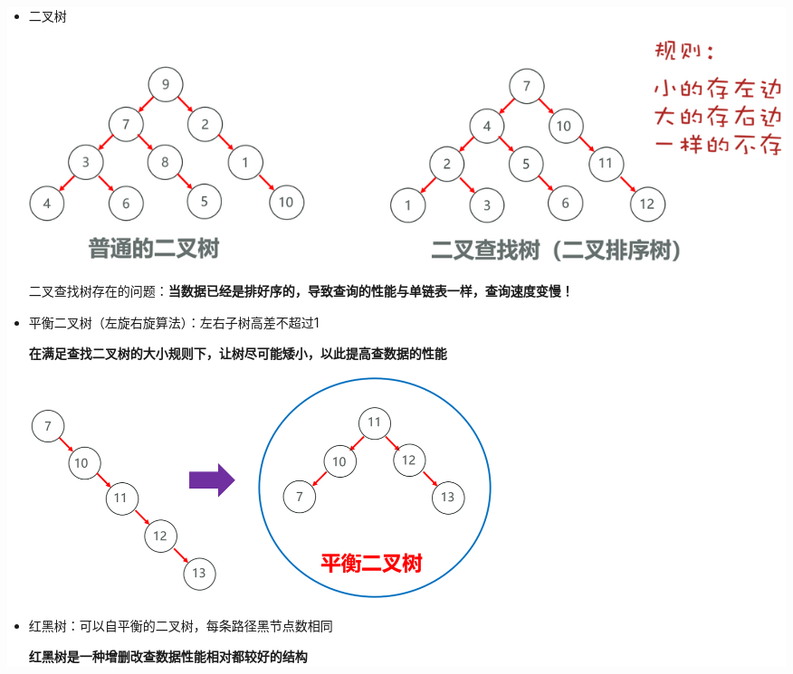- 二叉树

  ![image-20250401215740920](images/day02-集合框架、Stream流/image-20250401215740920.png)

  二叉查找树存在的问题：**当数据已经是排好序的，导致查询的性能与单链表一样，查询速度变慢！**

- 平衡二叉树（左旋右旋算法）：左右子树高差不超过1

  **在满足查找二叉树的大小规则下，让树尽可能矮小，以此提高查数据的性能**

  <img src="images/day02-集合框架、Stream流/image-20250401215957422.png" alt="image-20250401215957422" style="zoom:50%;" />

- 红黑树：可以自平衡的二叉树，每条路径黑节点数相同

  **红黑树是一种增删改查数据性能相对都较好的结构**
